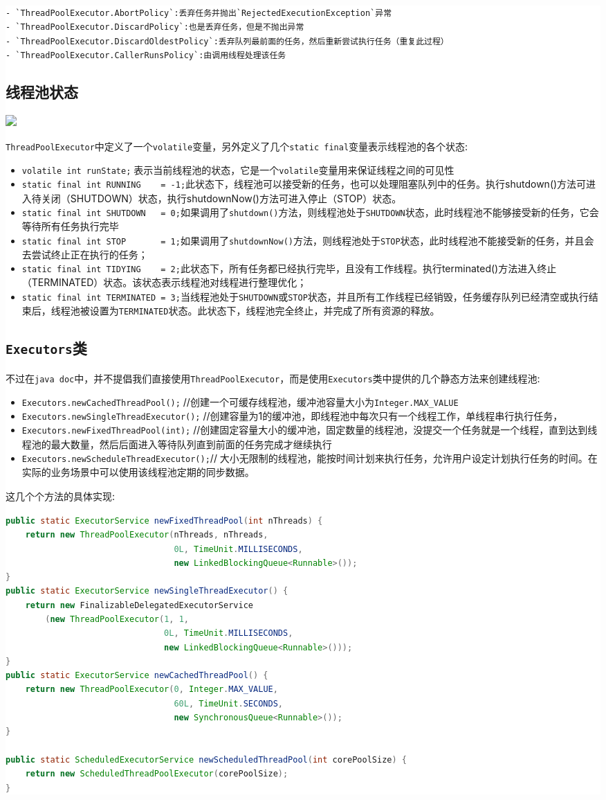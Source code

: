     - `ThreadPoolExecutor.AbortPolicy`:丢弃任务并抛出`RejectedExecutionException`异常     
    - `ThreadPoolExecutor.DiscardPolicy`:也是丢弃任务，但是不抛出异常   
    - `ThreadPoolExecutor.DiscardOldestPolicy`:丢弃队列最前面的任务，然后重新尝试执行任务（重复此过程）
    - `ThreadPoolExecutor.CallerRunsPolicy`:由调用线程处理该任务



线程池状态
---

![](https://raw.githubusercontent.com/CharonChui/Pictures/master/thread_poll_state.png)



`ThreadPoolExecutor`中定义了一个`volatile`变量，另外定义了几个`static final`变量表示线程池的各个状态:    

- `volatile int runState;` 表示当前线程池的状态，它是一个`volatile`变量用来保证线程之间的可见性
- `static final int RUNNING    = -1;`此状态下，线程池可以接受新的任务，也可以处理阻塞队列中的任务。执行shutdown()方法可进入待关闭（SHUTDOWN）状态，执行shutdownNow()方法可进入停止（STOP）状态。
- `static final int SHUTDOWN   = 0;`如果调用了`shutdown()`方法，则线程池处于`SHUTDOWN`状态，此时线程池不能够接受新的任务，它会等待所有任务执行完毕
- `static final int STOP       = 1;`如果调用了`shutdownNow()`方法，则线程池处于`STOP`状态，此时线程池不能接受新的任务，并且会去尝试终止正在执行的任务；
- `static final int TIDYING    = 2;`此状态下，所有任务都已经执行完毕，且没有工作线程。执行terminated()方法进入终止（TERMINATED）状态。该状态表示线程池对线程进行整理优化；
- `static final int TERMINATED = 3;`当线程池处于`SHUTDOWN`或`STOP`状态，并且所有工作线程已经销毁，任务缓存队列已经清空或执行结束后，线程池被设置为`TERMINATED`状态。此状态下，线程池完全终止，并完成了所有资源的释放。


`Executors`类
---

不过在`java doc`中，并不提倡我们直接使用`ThreadPoolExecutor`，而是使用`Executors`类中提供的几个静态方法来创建线程池:     

- `Executors.newCachedThreadPool();`        //创建一个可缓存线程池，缓冲池容量大小为`Integer.MAX_VALUE`
- `Executors.newSingleThreadExecutor();`   //创建容量为1的缓冲池，即线程池中每次只有一个线程工作，单线程串行执行任务，
- `Executors.newFixedThreadPool(int);`    //创建固定容量大小的缓冲池，固定数量的线程池，没提交一个任务就是一个线程，直到达到线程池的最大数量，然后后面进入等待队列直到前面的任务完成才继续执行
- `Executors.newScheduleThreadExecutor();`// 大小无限制的线程池，能按时间计划来执行任务，允许用户设定计划执行任务的时间。在实际的业务场景中可以使用该线程池定期的同步数据。

这几个个方法的具体实现:       

```java
public static ExecutorService newFixedThreadPool(int nThreads) {
    return new ThreadPoolExecutor(nThreads, nThreads,
                                  0L, TimeUnit.MILLISECONDS,
                                  new LinkedBlockingQueue<Runnable>());
}
public static ExecutorService newSingleThreadExecutor() {
    return new FinalizableDelegatedExecutorService
        (new ThreadPoolExecutor(1, 1,
                                0L, TimeUnit.MILLISECONDS,
                                new LinkedBlockingQueue<Runnable>()));
}
public static ExecutorService newCachedThreadPool() {
    return new ThreadPoolExecutor(0, Integer.MAX_VALUE,
                                  60L, TimeUnit.SECONDS,
                                  new SynchronousQueue<Runnable>());
}

public static ScheduledExecutorService newScheduledThreadPool(int corePoolSize) {
    return new ScheduledThreadPoolExecutor(corePoolSize);
}

```

